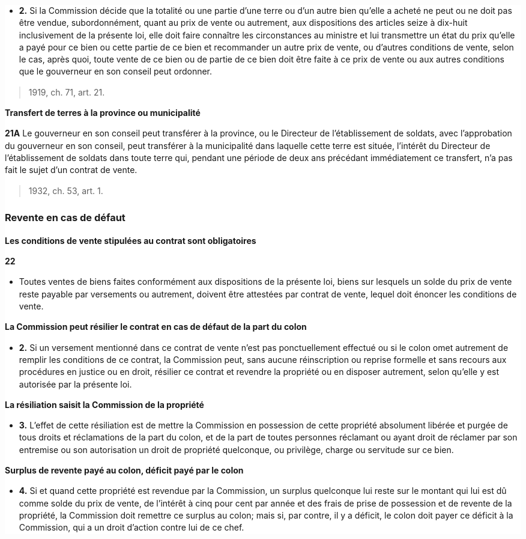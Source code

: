 - **2.** Si la Commission décide que la totalité ou une partie d’une terre ou d’un autre bien qu’elle a acheté ne peut ou ne doit pas être vendue, subordonnément, quant au prix de vente ou autrement, aux dispositions des articles seize à dix-huit inclusivement de la présente loi, elle doit faire connaître les circonstances au ministre et lui transmettre un état du prix qu’elle a payé pour ce bien ou cette partie de ce bien et recommander un autre prix de vente, ou d’autres conditions de vente, selon le cas, après quoi, toute vente de ce bien ou de partie de ce bien doit être faite à ce prix de vente ou aux autres conditions que le gouverneur en son conseil peut ordonner.
> 1919, ch. 71, art. 21.





**Transfert de terres à la province ou municipalité**

**21A** Le gouverneur en son conseil peut transférer à la province, ou le Directeur de l’établissement de soldats, avec l’approbation du gouverneur en son conseil, peut transférer à la municipalité dans laquelle cette terre est située, l’intérêt du Directeur de l’établissement de soldats dans toute terre qui, pendant une période de deux ans précédant immédiatement ce transfert, n’a pas fait le sujet d’un contrat de vente.
> 1932, ch. 53, art. 1.





### Revente en cas de défaut



**Les conditions de vente stipulées au contrat sont obligatoires**

**22** 

- Toutes ventes de biens faites conformément aux dispositions de la présente loi, biens sur lesquels un solde du prix de vente reste payable par versements ou autrement, doivent être attestées par contrat de vente, lequel doit énoncer les conditions de vente.

**La Commission peut résilier le contrat en cas de défaut de la part du colon**

- **2.** Si un versement mentionné dans ce contrat de vente n’est pas ponctuellement effectué ou si le colon omet autrement de remplir les conditions de ce contrat, la Commission peut, sans aucune réinscription ou reprise formelle et sans recours aux procédures en justice ou en droit, résilier ce contrat et revendre la propriété ou en disposer autrement, selon qu’elle y est autorisée par la présente loi.

**La résiliation saisit la Commission de la propriété**

- **3.** L’effet de cette résiliation est de mettre la Commission en possession de cette propriété absolument libérée et purgée de tous droits et réclamations de la part du colon, et de la part de toutes personnes réclamant ou ayant droit de réclamer par son entremise ou son autorisation un droit de propriété quelconque, ou privilège, charge ou servitude sur ce bien.

**Surplus de revente payé au colon, déficit payé par le colon**

- **4.** Si et quand cette propriété est revendue par la Commission, un surplus quelconque lui reste sur le montant qui lui est dû comme solde du prix de vente, de l’intérêt à cinq pour cent par année et des frais de prise de possession et de revente de la propriété, la Commission doit remettre ce surplus au colon; mais si, par contre, il y a déficit, le colon doit payer ce déficit à la Commission, qui a un droit d’action contre lui de ce chef.

